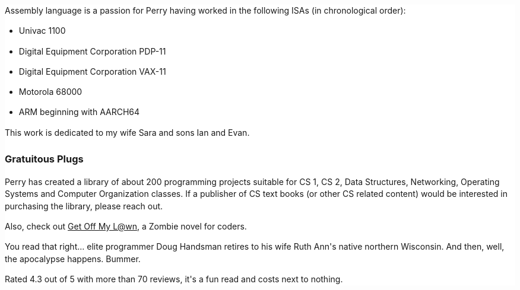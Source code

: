 Assembly language is a passion for Perry having worked in the following
ISAs (in chronological order):

* Univac 1100

* Digital Equipment Corporation PDP-11

* Digital Equipment Corporation VAX-11

* Motorola 68000

* ARM beginning with AARCH64

This work is dedicated to my wife Sara and sons Ian and Evan.

### Gratuitous Plugs

Perry has created a library of about 200 programming projects suitable
for CS 1, CS 2, Data Structures, Networking, Operating Systems and
Computer Organization classes. If a publisher of CS text books (or other
CS related content) would be interested in purchasing the library,
please reach out.

Also, check out [Get Off My
L@wn](https://www.amazon.com/Get-Off-My-Zombie-Novel-ebook/dp/B00DQ26J8G),
a Zombie novel for coders.

You read that right... elite programmer Doug Handsman retires to his
wife Ruth Ann's native northern Wisconsin. And then, well, the
apocalypse happens. Bummer.

Rated 4.3 out of 5 with more than 70 reviews, it's a fun read and costs
next to nothing.

